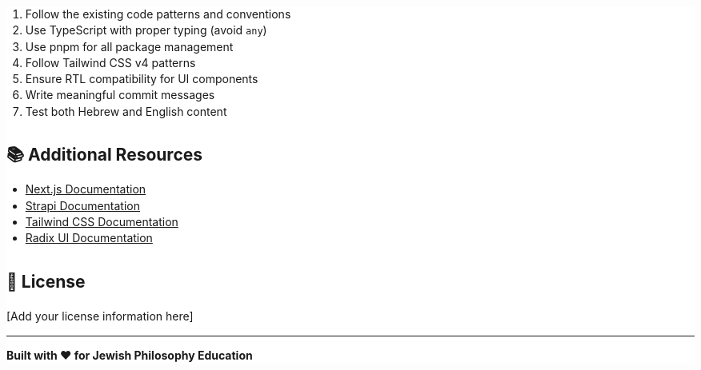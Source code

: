 1. Follow the existing code patterns and conventions
2. Use TypeScript with proper typing (avoid `any`)
3. Use pnpm for all package management
4. Follow Tailwind CSS v4 patterns
5. Ensure RTL compatibility for UI components
6. Write meaningful commit messages
7. Test both Hebrew and English content

## 📚 Additional Resources

- [Next.js Documentation](https://nextjs.org/docs)
- [Strapi Documentation](https://docs.strapi.io/)
- [Tailwind CSS Documentation](https://tailwindcss.com/docs)
- [Radix UI Documentation](https://www.radix-ui.com/)

## 📄 License

[Add your license information here]

---

**Built with ❤️ for Jewish Philosophy Education**
